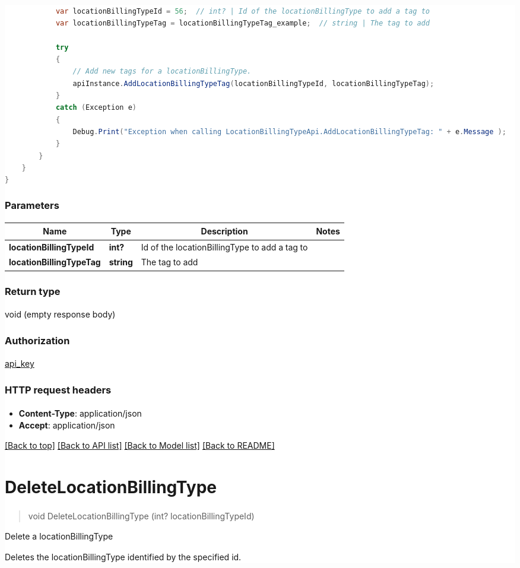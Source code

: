 ```csharp
            var locationBillingTypeId = 56;  // int? | Id of the locationBillingType to add a tag to
            var locationBillingTypeTag = locationBillingTypeTag_example;  // string | The tag to add

            try
            {
                // Add new tags for a locationBillingType.
                apiInstance.AddLocationBillingTypeTag(locationBillingTypeId, locationBillingTypeTag);
            }
            catch (Exception e)
            {
                Debug.Print("Exception when calling LocationBillingTypeApi.AddLocationBillingTypeTag: " + e.Message );
            }
        }
    }
}
```

### Parameters

Name | Type | Description  | Notes
------------- | ------------- | ------------- | -------------
 **locationBillingTypeId** | **int?**| Id of the locationBillingType to add a tag to | 
 **locationBillingTypeTag** | **string**| The tag to add | 

### Return type

void (empty response body)

### Authorization

[api_key](../README.md#api_key)

### HTTP request headers

 - **Content-Type**: application/json
 - **Accept**: application/json

[[Back to top]](#) [[Back to API list]](../README.md#documentation-for-api-endpoints) [[Back to Model list]](../README.md#documentation-for-models) [[Back to README]](../README.md)

<a name="deletelocationbillingtype"></a>
# **DeleteLocationBillingType**
> void DeleteLocationBillingType (int? locationBillingTypeId)

Delete a locationBillingType

Deletes the locationBillingType identified by the specified id.
